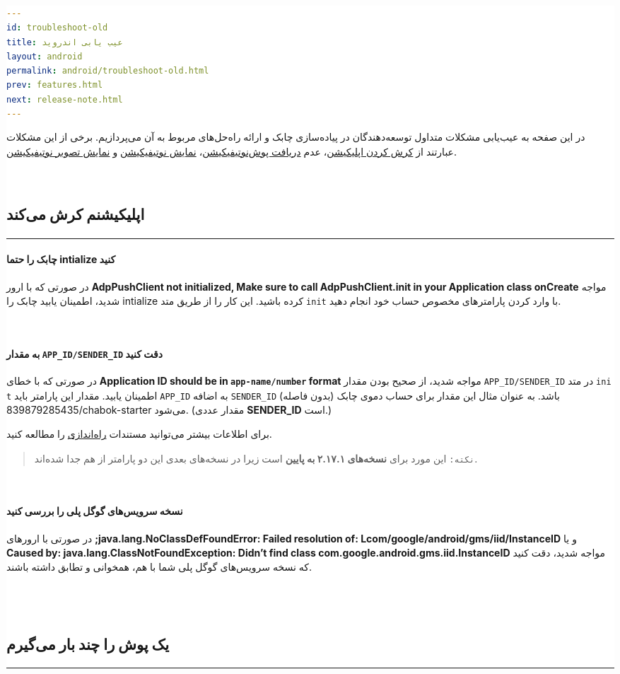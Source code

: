 ```yaml
---
id: troubleshoot-old
title: عیب یابی اندروید
layout: android
permalink: android/troubleshoot-old.html
prev: features.html
next: release-note.html
---
```


در این صفحه به عیب‌یابی مشکلات متداول توسعه‌دهندگان در پیاده‌سازی چابک و ارائه راه‌‌حل‌های مربوط به آن می‌پردازیم. برخی از این مشکلات عبارتند از [کرش کردن اپلیکیشن](/android/troubleshoot.html#اپلیکیشنم-کرش-میکند)، عدم [دریافت پوش‌نوتیفیکیشن](/android/troubleshoot.html#پوش-نمیگیرم)، [نمایش نوتیفیکیشن](/android/troubleshoot.html#اعلانها-نمایش-داده-نمیشوند) و [نمایش تصویر نوتیفیکیشن](#تصویر-نوتیفیکیشن-نمایش-داده-نمیشود).

<Br>

## اپلیکیشنم کرش می‌کند
---

#### چابک را حتما intialize کنید

در صورتی که با ارور **AdpPushClient not initialized, Make sure to call AdpPushClient.init in your Application class onCreate** مواجه شدید، اطمینان یابید چابک را intialize کرده باشید. این کار را از طریق متد `init` با وارد کردن پارامتر‌های مخصوص حساب خود انجام دهید.

<Br>

#### به مقدار `APP_ID/SENDER_ID` دقت کنید

در صورتی که با خطای **Application ID should be in `app-name/number` format** مواجه شدید، از صحیح بودن مقدار `APP_ID/SENDER_ID` در متد `init` اطمینان یابید. مقدار این پارامتر باید `APP_ID` به اضافه `SENDER_ID` (بدون فاصله) باشد. به عنوان مثال این مقدار برای حساب دموی چابک 839879285435/chabok-starter می‌شود. (مقدار عددی **SENDER_ID** است.) 


برای اطلاعات بیشتر می‌توانید مستندات [راه‌اندازی](/android/sdk-setup.html#۳--مقداردهی-اولیه-initialize) را مطالعه کنید.

> `نکته:` این مورد برای **نسخه‌های ۲.۱۷.۱ به پایین** است زیرا در نسخه‌های بعدی این دو پارامتر از هم جدا شده‌اند.

<Br>

#### نسخه‌ سرویس‌های گوگل پلی را بررسی کنید

در صورتی با ارورهای **;java.lang.NoClassDefFoundError: Failed resolution of: Lcom/google/android/gms/iid/InstanceID** و یا **Caused by: java.lang.ClassNotFoundException: Didn’t find class com.google.android.gms.iid.InstanceID** مواجه شدید، دقت کنید که نسخه‌ سرویس‌های گوگل پلی شما با هم، همخوانی و تطابق داشته باشند.

<Br><Br>

## یک پوش را چند بار می‌گیرم
---
